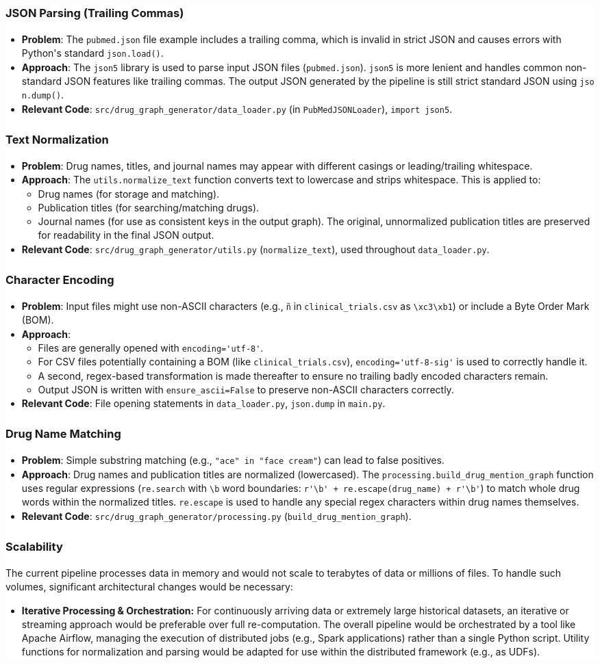 ### JSON Parsing (Trailing Commas)
-   **Problem**: The `pubmed.json` file example includes a trailing comma, which is invalid in strict JSON and causes errors with Python's standard `json.load()`.
-   **Approach**: The `json5` library is used to parse input JSON files (`pubmed.json`). `json5` is more lenient and handles common non-standard JSON features like trailing commas. The output JSON generated by the pipeline is still strict standard JSON using `json.dump()`.
-   **Relevant Code**: `src/drug_graph_generator/data_loader.py` (in `PubMedJSONLoader`), `import json5`.

### Text Normalization
-   **Problem**: Drug names, titles, and journal names may appear with different casings or leading/trailing whitespace.
-   **Approach**: The `utils.normalize_text` function converts text to lowercase and strips whitespace. This is applied to:
    -   Drug names (for storage and matching).
    -   Publication titles (for searching/matching drugs).
    -   Journal names (for use as consistent keys in the output graph).
    The original, unnormalized publication titles are preserved for readability in the final JSON output.
-   **Relevant Code**: `src/drug_graph_generator/utils.py` (`normalize_text`), used throughout `data_loader.py`.

### Character Encoding
-   **Problem**: Input files might use non-ASCII characters (e.g., `ñ` in `clinical_trials.csv` as `\xc3\xb1`) or include a Byte Order Mark (BOM).
-   **Approach**:
    -   Files are generally opened with `encoding='utf-8'`.
    -   For CSV files potentially containing a BOM (like `clinical_trials.csv`), `encoding='utf-8-sig'` is used to correctly handle it.
    -   A second, regex-based transformation is made thereafter to ensure no trailing badly encoded characters remain.
    -   Output JSON is written with `ensure_ascii=False` to preserve non-ASCII characters correctly.
-   **Relevant Code**: File opening statements in `data_loader.py`, `json.dump` in `main.py`.

### Drug Name Matching
-   **Problem**: Simple substring matching (e.g., `"ace" in "face cream"`) can lead to false positives.
-   **Approach**: Drug names and publication titles are normalized (lowercased). The `processing.build_drug_mention_graph` function uses regular expressions (`re.search` with `\b` word boundaries: `r'\b' + re.escape(drug_name) + r'\b'`) to match whole drug words within the normalized titles. `re.escape` is used to handle any special regex characters within drug names themselves.
-   **Relevant Code**: `src/drug_graph_generator/processing.py` (`build_drug_mention_graph`).

### Scalability

The current pipeline processes data in memory and would not scale to terabytes of data or millions of files. To handle such volumes, significant architectural changes would be necessary:

*   **Iterative Processing & Orchestration:** For continuously arriving data or extremely large historical datasets, an iterative or streaming approach would be preferable over full re-computation. The overall pipeline would be orchestrated by a tool like Apache Airflow, managing the execution of distributed jobs (e.g., Spark applications) rather than a single Python script. Utility functions for normalization and parsing would be adapted for use within the distributed framework (e.g., as UDFs).

